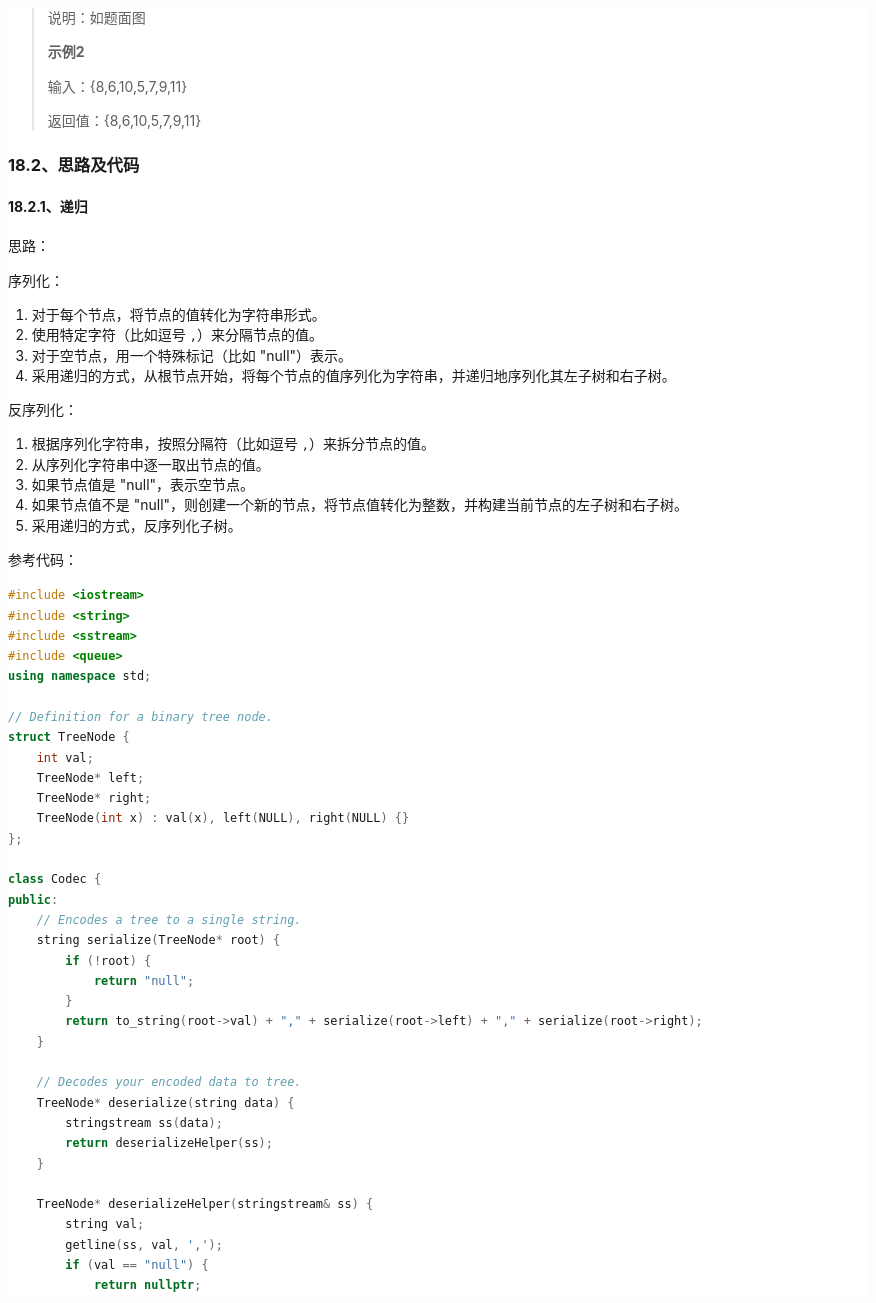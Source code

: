 > 说明：如题面图   
>
> **示例2**
>
> 输入：{8,6,10,5,7,9,11}
>
> 返回值：{8,6,10,5,7,9,11}

### 18.2、思路及代码

#### 18.2.1、递归

思路：

序列化：

1. 对于每个节点，将节点的值转化为字符串形式。
2. 使用特定字符（比如逗号 `,`）来分隔节点的值。
3. 对于空节点，用一个特殊标记（比如 "null"）表示。
4. 采用递归的方式，从根节点开始，将每个节点的值序列化为字符串，并递归地序列化其左子树和右子树。

反序列化：

1. 根据序列化字符串，按照分隔符（比如逗号 `,`）来拆分节点的值。
2. 从序列化字符串中逐一取出节点的值。
3. 如果节点值是 "null"，表示空节点。
4. 如果节点值不是 "null"，则创建一个新的节点，将节点值转化为整数，并构建当前节点的左子树和右子树。
5. 采用递归的方式，反序列化子树。

参考代码：

```C++
#include <iostream>
#include <string>
#include <sstream>
#include <queue>
using namespace std;

// Definition for a binary tree node.
struct TreeNode {
    int val;
    TreeNode* left;
    TreeNode* right;
    TreeNode(int x) : val(x), left(NULL), right(NULL) {}
};

class Codec {
public:
    // Encodes a tree to a single string.
    string serialize(TreeNode* root) {
        if (!root) {
            return "null";
        }
        return to_string(root->val) + "," + serialize(root->left) + "," + serialize(root->right);
    }

    // Decodes your encoded data to tree.
    TreeNode* deserialize(string data) {
        stringstream ss(data);
        return deserializeHelper(ss);
    }

    TreeNode* deserializeHelper(stringstream& ss) {
        string val;
        getline(ss, val, ',');
        if (val == "null") {
            return nullptr;
```